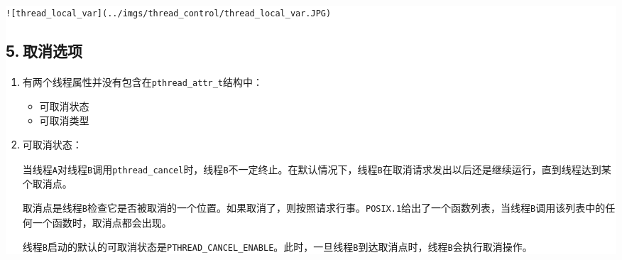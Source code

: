 	![thread_local_var](../imgs/thread_control/thread_local_var.JPG)
					
## 5. 取消选项

1. 有两个线程属性并没有包含在`pthread_attr_t`结构中：
	- 可取消状态
	- 可取消类型

2. 可取消状态：

	当线程`A`对线程`B`调用`pthread_cancel`时，线程`B`不一定终止。在默认情况下，线程`B`在取消请求发出以后还是继续运行，直到线程达到某个取消点。

	取消点是线程`B`检查它是否被取消的一个位置。如果取消了，则按照请求行事。`POSIX.1`给出了一个函数列表，当线程`B`调用该列表中的任何一个函数时，取消点都会出现。

	线程`B`启动的默认的可取消状态是`PTHREAD_CANCEL_ENABLE`。此时，一旦线程`B`到达取消点时，线程`B`会执行取消操作。
